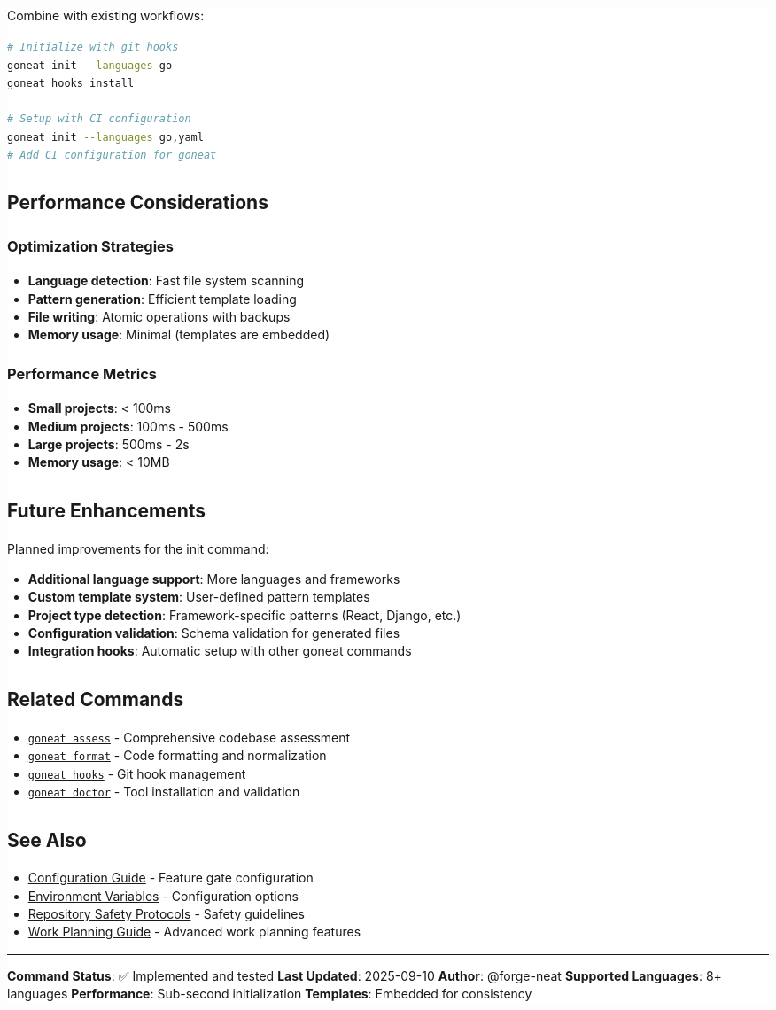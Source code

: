 Combine with existing workflows:

```bash
# Initialize with git hooks
goneat init --languages go
goneat hooks install

# Setup with CI configuration
goneat init --languages go,yaml
# Add CI configuration for goneat
```

## Performance Considerations

### Optimization Strategies

- **Language detection**: Fast file system scanning
- **Pattern generation**: Efficient template loading
- **File writing**: Atomic operations with backups
- **Memory usage**: Minimal (templates are embedded)

### Performance Metrics

- **Small projects**: < 100ms
- **Medium projects**: 100ms - 500ms
- **Large projects**: 500ms - 2s
- **Memory usage**: < 10MB

## Future Enhancements

Planned improvements for the init command:

- **Additional language support**: More languages and frameworks
- **Custom template system**: User-defined pattern templates
- **Project type detection**: Framework-specific patterns (React, Django, etc.)
- **Configuration validation**: Schema validation for generated files
- **Integration hooks**: Automatic setup with other goneat commands

## Related Commands

- [`goneat assess`](assess.md) - Comprehensive codebase assessment
- [`goneat format`](format.md) - Code formatting and normalization
- [`goneat hooks`](hooks.md) - Git hook management
- [`goneat doctor`](doctor.md) - Tool installation and validation

## See Also

- [Configuration Guide](../configuration/feature-gates.md) - Feature gate configuration
- [Environment Variables](../../environment-variables.md) - Configuration options
- [Repository Safety Protocols](../../REPOSITORY-SAFETY-PROTOCOLS.md) - Safety guidelines
- [Work Planning Guide](../work-planning.md) - Advanced work planning features

---

**Command Status**: ✅ Implemented and tested
**Last Updated**: 2025-09-10
**Author**: @forge-neat
**Supported Languages**: 8+ languages
**Performance**: Sub-second initialization
**Templates**: Embedded for consistency
